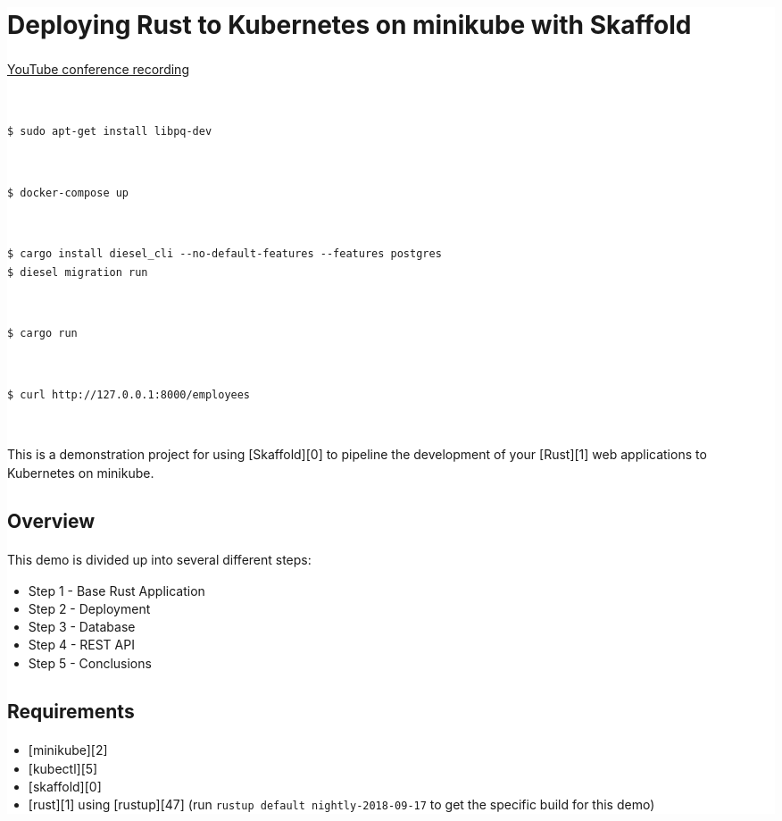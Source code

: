 # Deploying Rust to Kubernetes on minikube with Skaffold

[YouTube conference recording](https://www.youtube.com/watch?v=9S1-69Rp1vQ)

<br/>

```
$ sudo apt-get install libpq-dev
```

<br/>

```
$ docker-compose up
```

<br/>



```
$ cargo install diesel_cli --no-default-features --features postgres
$ diesel migration run
```

<br/>

```
$ cargo run
```

<br/>

```
$ curl http://127.0.0.1:8000/employees
```

<br/>

This is a demonstration project for using [Skaffold][0] to pipeline the development of your [Rust][1] web applications to Kubernetes on minikube.

## Overview

This demo is divided up into several different steps:

* Step 1 - Base Rust Application
* Step 2 - Deployment
* Step 3 - Database
* Step 4 - REST API
* Step 5 - Conclusions

## Requirements

* [minikube][2]
* [kubectl][5]
* [skaffold][0]
* [rust][1] using [rustup][47] (run `rustup default nightly-2018-09-17` to get the specific build for this demo)
